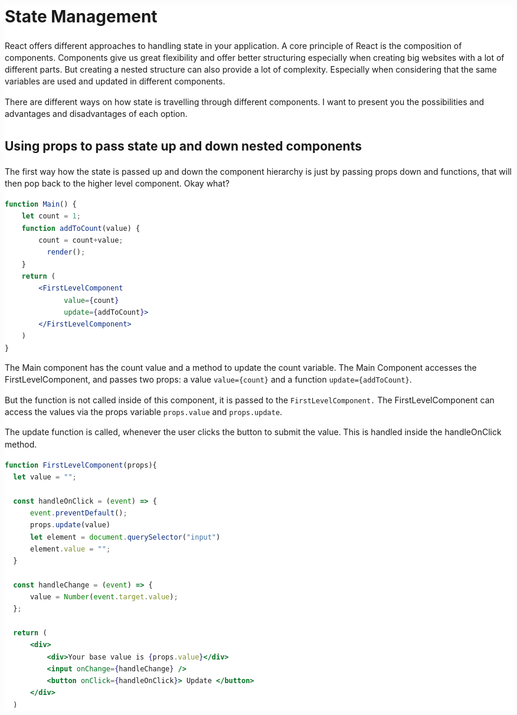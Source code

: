 # State Management

React offers different approaches to handling state in your application. A core principle of React is the composition of components. Components give us great flexibility and offer better structuring especially when creating big websites with a lot of different parts. But creating a nested structure can also provide a lot of complexity. Especially when considering that the same variables are used and updated in different components. 

There are different ways on how state is travelling through different components. I want to present you the possibilities and advantages and disadvantages of each option.

## Using props to pass state up and down nested components

The first way how the state is passed up and down the component hierarchy is just by passing props down and functions, that will then pop back to the higher level component. Okay what?

```jsx
function Main() {
    let count = 1;
    function addToCount(value) {
        count = count+value;
	      render();
    }
    return (
        <FirstLevelComponent 
              value={count} 
              update={addToCount}>
        </FirstLevelComponent>
    )
}
```

The Main component has the count value and a method to update the count variable. The Main Component accesses the FirstLevelComponent, and passes two props: a value `value={count}` and a function `update={addToCount}`. 

But the function is not called inside of this component, it is passed to the `FirstLevelComponent.` The FirstLevelComponent can access the values via the props variable `props.value` and `props.update`.

The update function is called, whenever the user clicks the button to submit the value. This is handled inside the handleOnClick method.

```jsx
function FirstLevelComponent(props){
  let value = "";

  const handleOnClick = (event) => {
      event.preventDefault();
      props.update(value)
      let element = document.querySelector("input")
      element.value = "";
  }

  const handleChange = (event) => {
      value = Number(event.target.value);
  };

  return (
      <div>
          <div>Your base value is {props.value}</div>
          <input onChange={handleChange} />
          <button onClick={handleOnClick}> Update </button>
      </div>
  )
```